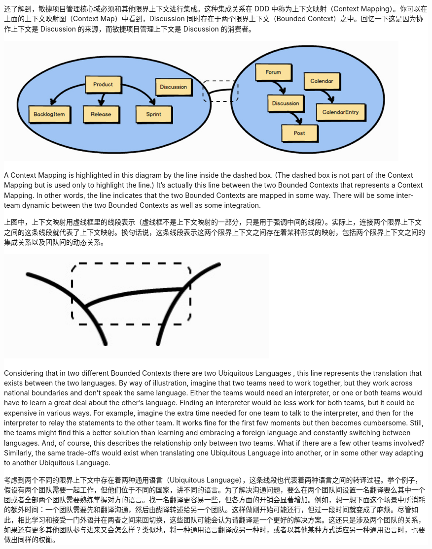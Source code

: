 还了解到，敏捷项目管理核心域必须和其他限界上下文进行集成。这种集成关系在 DDD 中称为上下文映射（Context Mapping）。你可以在上面的上下文映射图（Context Map）中看到，Discussion 同时存在于两个限界上下文（Bounded Context）之中。回忆一下这是因为协作上下文是 Discussion 的来源，而敏捷项目管理上下文是 Discussion 的消费者。

![](./res/2020046.png)

A Context Mapping is highlighted in this diagram by the line inside the dashed box. (The dashed box is not part of the Context Mapping but is used only to highlight the line.) It’s actually this line between the two Bounded Contexts that represents a Context Mapping. In other words, the line indicates that the two Bounded Contexts are mapped in some way. There will be some inter-team dynamic between the two Bounded Contexts as well as some integration.

上图中，上下文映射用虚线框里的线段表示（虚线框不是上下文映射的一部分，只是用于强调中间的线段）。实际上，连接两个限界上下文之间的这条线段就代表了上下文映射。换句话说，这条线段表示这两个限界上下文之间存在着某种形式的映射，包括两个限界上下文之间的集成关系以及团队间的动态关系。

![](./res/2020047.png)

Considering that in two different Bounded Contexts there are two Ubiquitous Languages , this line represents the translation that exists between the two languages. By way of illustration, imagine that two teams need to work together, but they work across national boundaries and don’t speak the same language. Either the teams would need an interpreter, or one or both teams would have to learn a great deal about the other’s language. Finding an interpreter would be less work for both teams, but it could be expensive in various ways. For example, imagine the extra time needed for one team to talk to the interpreter, and then for the interpreter to relay the statements to the other team. It works fine for the first few moments but then becomes cumbersome. Still, the teams might find this a better solution than learning and embracing a foreign language and constantly switching between languages. And, of course, this describes the relationship only between two teams. What if there are a few other teams involved? Similarly, the same trade-offs would exist when translating one Ubiquitous Language into another, or in some other way adapting to another Ubiquitous Language.

考虑到两个不同的限界上下文中存在着两种通用语言（Ubiquitous Language），这条线段也代表着两种语言之间的转译过程。挙个例子，假设有两个团队需要一起工作，但他们位于不同的国家，讲不同的语言。为了解决沟通问题，要么在两个团队间设置一名翻译要么其中一个团或者全部两个团队需要熟练掌握对方的语言。找一名翻译更容易一些，但各方面的开销会显著增加。例如，想一想下面这个场景中所消耗的额外时间：一个团队需要先和翻译沟通，然后由醐译转述给另一个团队。这样做刚开始可能还行，但过一段时间就变成了麻烦。尽管如此，相比学习和接受一门外语并在两者之间来回切换，这些团队可能会认为请翻译是一个更好的解决方案。这还只是涉及两个团队的关系，如果还有更多其他团队参与进来又会怎么样？类似地，将一种通用语言翻译成另一种时，或者以其他某种方式适应另一种通用语言时，也要做出同样的权衡。
